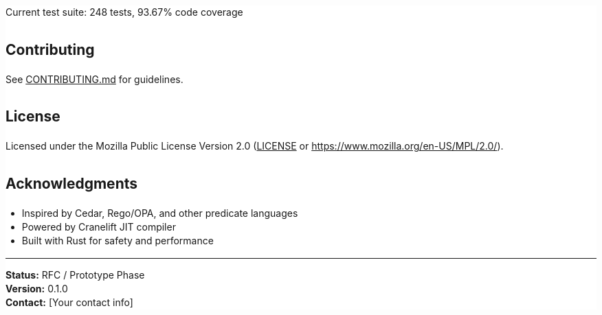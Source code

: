 Current test suite: 248 tests, 93.67% code coverage

## Contributing

See [CONTRIBUTING.md](CONTRIBUTING.md) for guidelines.

## License

Licensed under the Mozilla Public License Version 2.0 ([LICENSE](LICENSE) or https://www.mozilla.org/en-US/MPL/2.0/).

## Acknowledgments

- Inspired by Cedar, Rego/OPA, and other predicate languages
- Powered by Cranelift JIT compiler
- Built with Rust for safety and performance

---

**Status:** RFC / Prototype Phase  
**Version:** 0.1.0  
**Contact:** [Your contact info]
